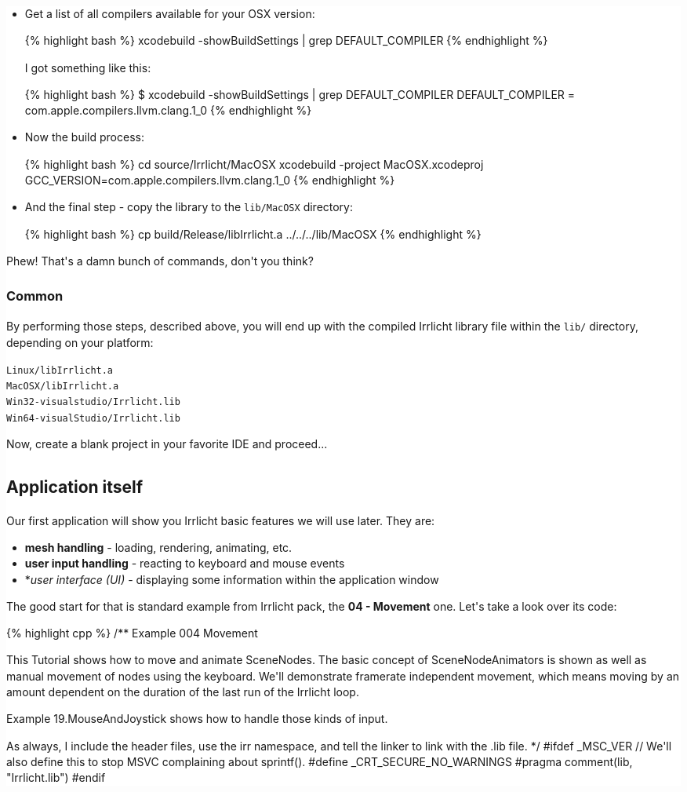 * Get a list of all compilers available for your OSX version:

  {% highlight bash %}
  xcodebuild -showBuildSettings | grep DEFAULT_COMPILER
  {% endhighlight %}

  I got something like this:

  {% highlight bash %}
  $ xcodebuild -showBuildSettings | grep DEFAULT_COMPILER
    DEFAULT_COMPILER = com.apple.compilers.llvm.clang.1_0
  {% endhighlight %}

* Now the build process:

  {% highlight bash %}
  cd source/Irrlicht/MacOSX
  xcodebuild -project MacOSX.xcodeproj GCC_VERSION=com.apple.compilers.llvm.clang.1_0
  {% endhighlight %}

* And the final step - copy the library to the `lib/MacOSX` directory:

  {% highlight bash %}
  cp build/Release/libIrrlicht.a ../../../lib/MacOSX
  {% endhighlight %}

Phew! That's a damn bunch of commands, don't you think?

### Common

By performing those steps, described above, you will end up with the compiled Irrlicht library file
within the `lib/` directory, depending on your platform:

    Linux/libIrrlicht.a
    MacOSX/libIrrlicht.a
    Win32-visualstudio/Irrlicht.lib
    Win64-visualStudio/Irrlicht.lib

Now, create a blank project in your favorite IDE and proceed...

## Application itself

Our first application will show you Irrlicht basic features we will use later. They are:

* **mesh handling** - loading, rendering, animating, etc.
* **user input handling** - reacting to keyboard and mouse events
* **user interface (UI)* - displaying some information within the application window

The good start for that is standard example from Irrlicht pack, the **04 - Movement** one.
Let's take a look over its code:

{% highlight cpp %}
/** Example 004 Movement

This Tutorial shows how to move and animate SceneNodes. The
basic concept of SceneNodeAnimators is shown as well as manual
movement of nodes using the keyboard.  We'll demonstrate framerate
independent movement, which means moving by an amount dependent
on the duration of the last run of the Irrlicht loop.

Example 19.MouseAndJoystick shows how to handle those kinds of input.

As always, I include the header files, use the irr namespace,
and tell the linker to link with the .lib file.
*/
#ifdef _MSC_VER
// We'll also define this to stop MSVC complaining about sprintf().
#define _CRT_SECURE_NO_WARNINGS
#pragma comment(lib, "Irrlicht.lib")
#endif
